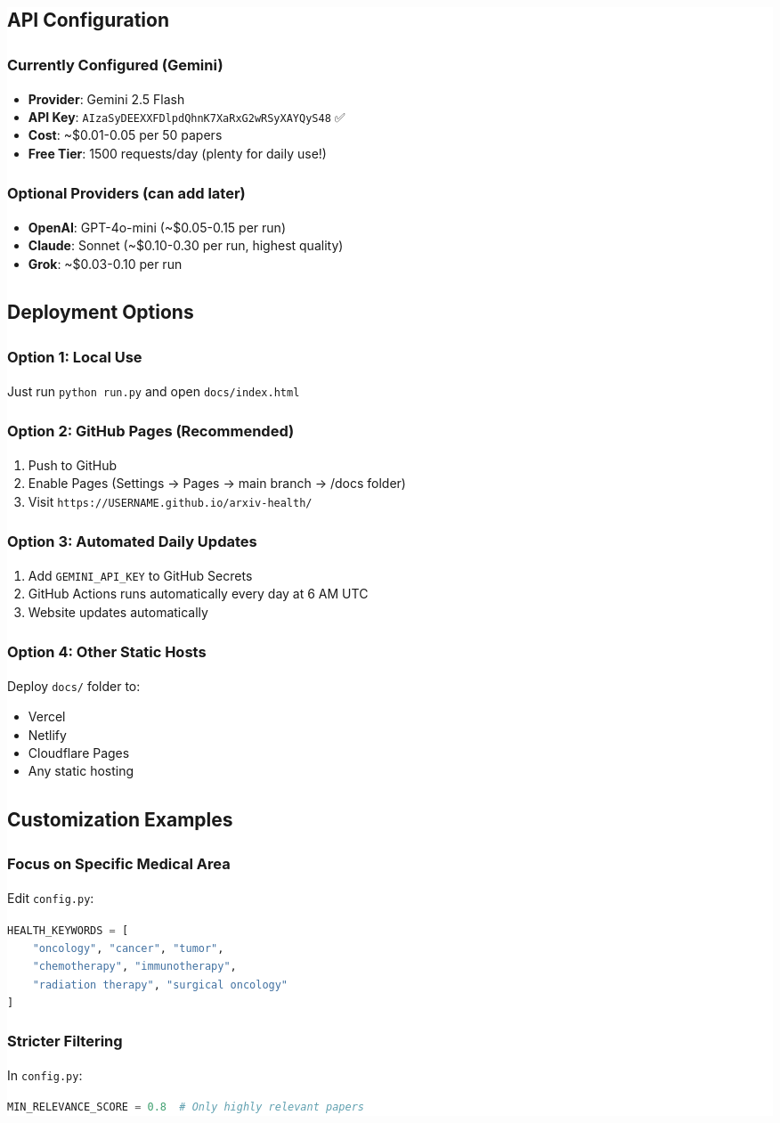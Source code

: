## API Configuration

### Currently Configured (Gemini)
- **Provider**: Gemini 2.5 Flash
- **API Key**: `AIzaSyDEEXXFDlpdQhnK7XaRxG2wRSyXAYQyS48` ✅
- **Cost**: ~$0.01-0.05 per 50 papers
- **Free Tier**: 1500 requests/day (plenty for daily use!)

### Optional Providers (can add later)
- **OpenAI**: GPT-4o-mini (~$0.05-0.15 per run)
- **Claude**: Sonnet (~$0.10-0.30 per run, highest quality)
- **Grok**: ~$0.03-0.10 per run

## Deployment Options

### Option 1: Local Use
Just run `python run.py` and open `docs/index.html`

### Option 2: GitHub Pages (Recommended)
1. Push to GitHub
2. Enable Pages (Settings → Pages → main branch → /docs folder)
3. Visit `https://USERNAME.github.io/arxiv-health/`

### Option 3: Automated Daily Updates
1. Add `GEMINI_API_KEY` to GitHub Secrets
2. GitHub Actions runs automatically every day at 6 AM UTC
3. Website updates automatically

### Option 4: Other Static Hosts
Deploy `docs/` folder to:
- Vercel
- Netlify
- Cloudflare Pages
- Any static hosting

## Customization Examples

### Focus on Specific Medical Area
Edit `config.py`:
```python
HEALTH_KEYWORDS = [
    "oncology", "cancer", "tumor",
    "chemotherapy", "immunotherapy",
    "radiation therapy", "surgical oncology"
]
```

### Stricter Filtering
In `config.py`:
```python
MIN_RELEVANCE_SCORE = 0.8  # Only highly relevant papers
```
